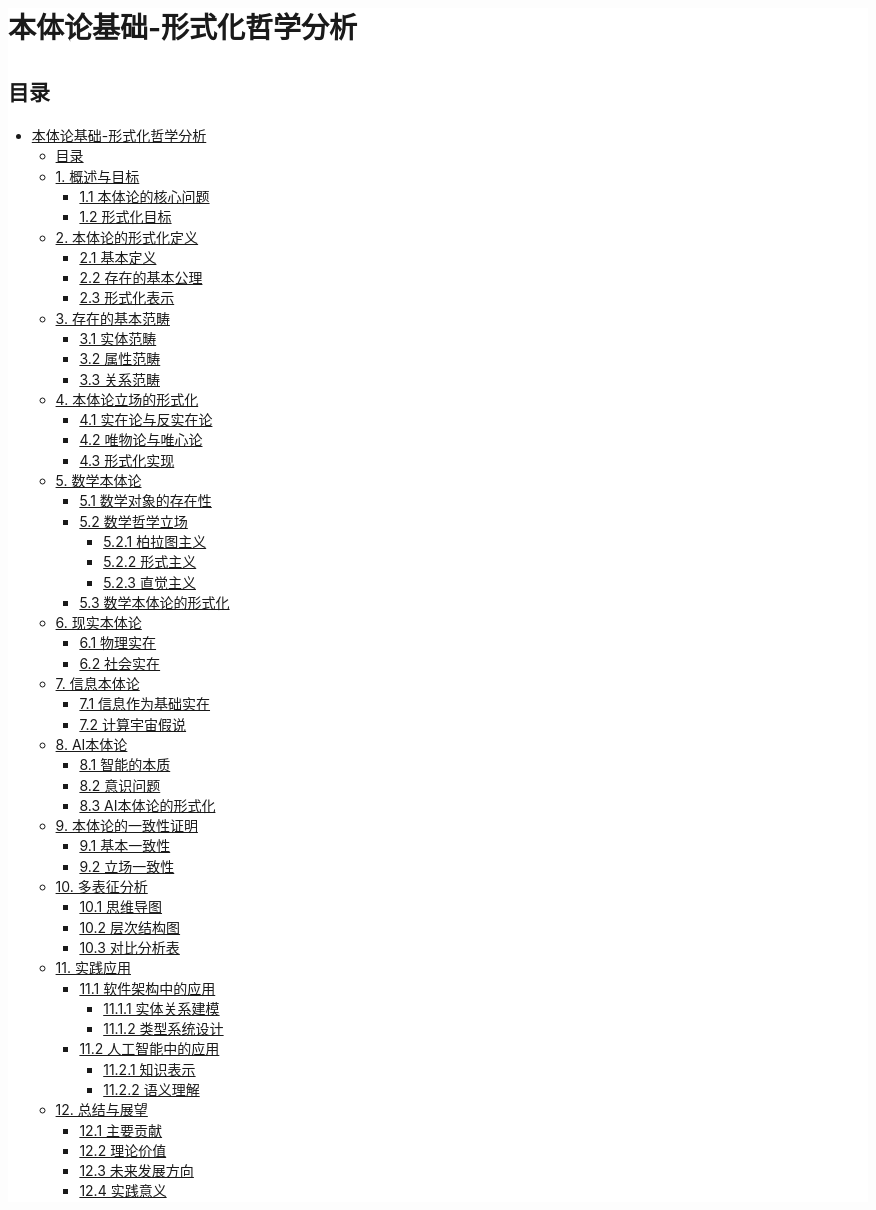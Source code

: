 # 本体论基础-形式化哲学分析

## 目录

- [本体论基础-形式化哲学分析](#本体论基础-形式化哲学分析)
  - [目录](#目录)
  - [1. 概述与目标](#1-概述与目标)
    - [1.1 本体论的核心问题](#11-本体论的核心问题)
    - [1.2 形式化目标](#12-形式化目标)
  - [2. 本体论的形式化定义](#2-本体论的形式化定义)
    - [2.1 基本定义](#21-基本定义)
    - [2.2 存在的基本公理](#22-存在的基本公理)
    - [2.3 形式化表示](#23-形式化表示)
  - [3. 存在的基本范畴](#3-存在的基本范畴)
    - [3.1 实体范畴](#31-实体范畴)
    - [3.2 属性范畴](#32-属性范畴)
    - [3.3 关系范畴](#33-关系范畴)
  - [4. 本体论立场的形式化](#4-本体论立场的形式化)
    - [4.1 实在论与反实在论](#41-实在论与反实在论)
    - [4.2 唯物论与唯心论](#42-唯物论与唯心论)
    - [4.3 形式化实现](#43-形式化实现)
  - [5. 数学本体论](#5-数学本体论)
    - [5.1 数学对象的存在性](#51-数学对象的存在性)
    - [5.2 数学哲学立场](#52-数学哲学立场)
      - [5.2.1 柏拉图主义](#521-柏拉图主义)
      - [5.2.2 形式主义](#522-形式主义)
      - [5.2.3 直觉主义](#523-直觉主义)
    - [5.3 数学本体论的形式化](#53-数学本体论的形式化)
  - [6. 现实本体论](#6-现实本体论)
    - [6.1 物理实在](#61-物理实在)
    - [6.2 社会实在](#62-社会实在)
  - [7. 信息本体论](#7-信息本体论)
    - [7.1 信息作为基础实在](#71-信息作为基础实在)
    - [7.2 计算宇宙假说](#72-计算宇宙假说)
  - [8. AI本体论](#8-ai本体论)
    - [8.1 智能的本质](#81-智能的本质)
    - [8.2 意识问题](#82-意识问题)
    - [8.3 AI本体论的形式化](#83-ai本体论的形式化)
  - [9. 本体论的一致性证明](#9-本体论的一致性证明)
    - [9.1 基本一致性](#91-基本一致性)
    - [9.2 立场一致性](#92-立场一致性)
  - [10. 多表征分析](#10-多表征分析)
    - [10.1 思维导图](#101-思维导图)
    - [10.2 层次结构图](#102-层次结构图)
    - [10.3 对比分析表](#103-对比分析表)
  - [11. 实践应用](#11-实践应用)
    - [11.1 软件架构中的应用](#111-软件架构中的应用)
      - [11.1.1 实体关系建模](#1111-实体关系建模)
      - [11.1.2 类型系统设计](#1112-类型系统设计)
    - [11.2 人工智能中的应用](#112-人工智能中的应用)
      - [11.2.1 知识表示](#1121-知识表示)
      - [11.2.2 语义理解](#1122-语义理解)
  - [12. 总结与展望](#12-总结与展望)
    - [12.1 主要贡献](#121-主要贡献)
    - [12.2 理论价值](#122-理论价值)
    - [12.3 未来发展方向](#123-未来发展方向)
    - [12.4 实践意义](#124-实践意义)
